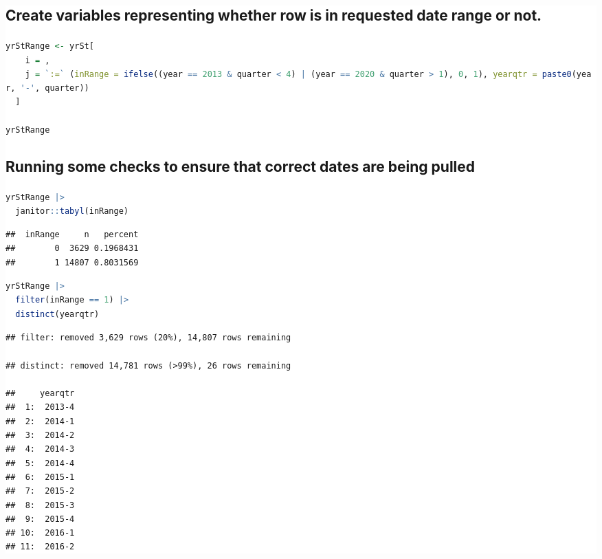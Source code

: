 ## Create variables representing whether row is in requested date range or not.

``` r
yrStRange <- yrSt[
    i = ,
    j = `:=` (inRange = ifelse((year == 2013 & quarter < 4) | (year == 2020 & quarter > 1), 0, 1), yearqtr = paste0(year, '-', quarter))
  ]

yrStRange
```

## Running some checks to ensure that correct dates are being pulled

``` r
yrStRange |>
  janitor::tabyl(inRange)
```

    ##  inRange     n   percent
    ##        0  3629 0.1968431
    ##        1 14807 0.8031569

``` r
yrStRange |>
  filter(inRange == 1) |>
  distinct(yearqtr)
```

    ## filter: removed 3,629 rows (20%), 14,807 rows remaining

    ## distinct: removed 14,781 rows (>99%), 26 rows remaining

    ##     yearqtr
    ##  1:  2013-4
    ##  2:  2014-1
    ##  3:  2014-2
    ##  4:  2014-3
    ##  5:  2014-4
    ##  6:  2015-1
    ##  7:  2015-2
    ##  8:  2015-3
    ##  9:  2015-4
    ## 10:  2016-1
    ## 11:  2016-2